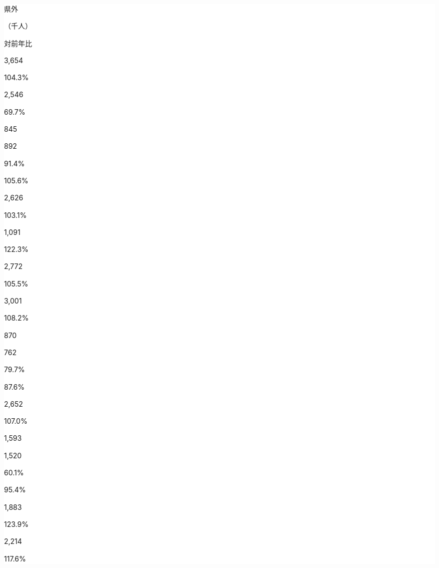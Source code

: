 県外

（千人）

対前年比

3,654

104.3%

2,546

69.7%

845

892

91.4%

105.6%

2,626

103.1%

1,091

122.3%

2,772

105.5%

3,001

108.2%

870

762

79.7%

87.6%

2,652

107.0%

1,593

1,520

60.1%

95.4%

1,883

123.9%

2,214

117.6%
